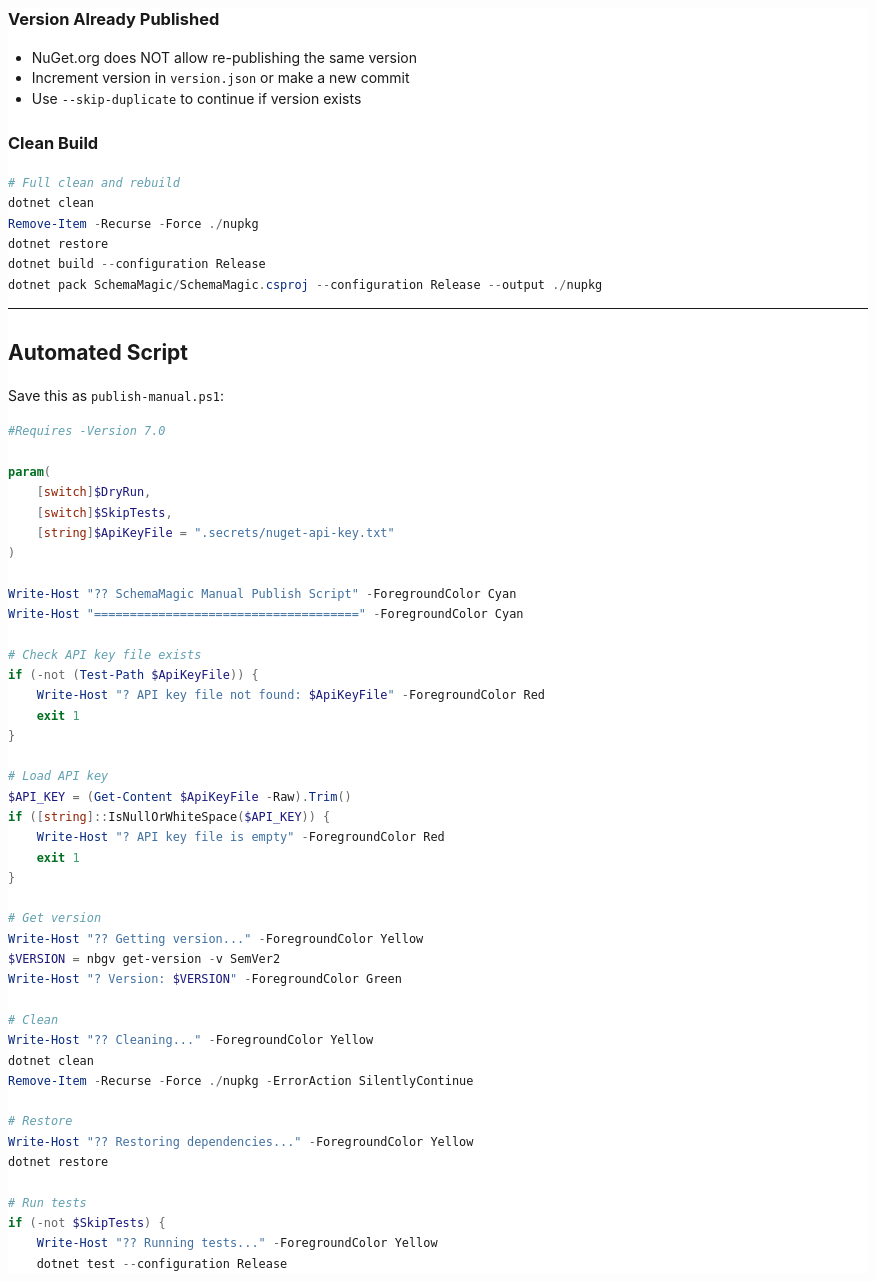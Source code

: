 ### Version Already Published
- NuGet.org does NOT allow re-publishing the same version
- Increment version in `version.json` or make a new commit
- Use `--skip-duplicate` to continue if version exists

### Clean Build
```powershell
# Full clean and rebuild
dotnet clean
Remove-Item -Recurse -Force ./nupkg
dotnet restore
dotnet build --configuration Release
dotnet pack SchemaMagic/SchemaMagic.csproj --configuration Release --output ./nupkg
```

---

## Automated Script

Save this as `publish-manual.ps1`:

```powershell
#Requires -Version 7.0

param(
    [switch]$DryRun,
    [switch]$SkipTests,
    [string]$ApiKeyFile = ".secrets/nuget-api-key.txt"
)

Write-Host "?? SchemaMagic Manual Publish Script" -ForegroundColor Cyan
Write-Host "=====================================" -ForegroundColor Cyan

# Check API key file exists
if (-not (Test-Path $ApiKeyFile)) {
    Write-Host "? API key file not found: $ApiKeyFile" -ForegroundColor Red
    exit 1
}

# Load API key
$API_KEY = (Get-Content $ApiKeyFile -Raw).Trim()
if ([string]::IsNullOrWhiteSpace($API_KEY)) {
    Write-Host "? API key file is empty" -ForegroundColor Red
    exit 1
}

# Get version
Write-Host "?? Getting version..." -ForegroundColor Yellow
$VERSION = nbgv get-version -v SemVer2
Write-Host "? Version: $VERSION" -ForegroundColor Green

# Clean
Write-Host "?? Cleaning..." -ForegroundColor Yellow
dotnet clean
Remove-Item -Recurse -Force ./nupkg -ErrorAction SilentlyContinue

# Restore
Write-Host "?? Restoring dependencies..." -ForegroundColor Yellow
dotnet restore

# Run tests
if (-not $SkipTests) {
    Write-Host "?? Running tests..." -ForegroundColor Yellow
    dotnet test --configuration Release
```